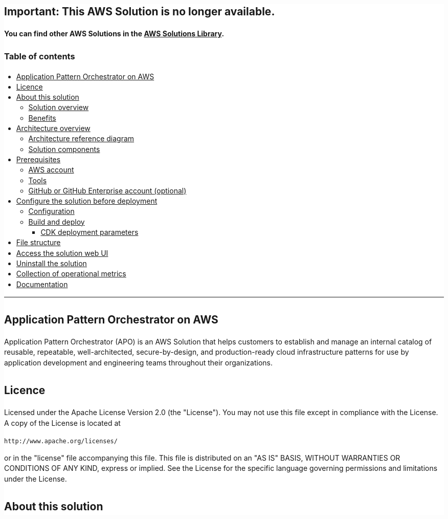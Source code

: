 ## Important: This AWS Solution is no longer available.

**You can find other AWS Solutions in the [AWS Solutions Library](https://aws.amazon.com/solutions/).**

### Table of contents

- [Application Pattern Orchestrator on AWS](#application-pattern-orchestrator-on-aws)
- [Licence](#licence)
- [About this solution](#about-this-solution)
  - [Solution overview](#solution-overview)
  - [Benefits](#benefits)
- [Architecture overview](#architecture-overview)
  - [Architecture reference diagram](#architecture-reference-diagram)
  - [Solution components](#solution-components)
- [Prerequisites](#prerequisites)
  - [AWS account](#aws-account)
  - [Tools](#tools)
  - [GitHub or GitHub Enterprise account (optional)](#github-or-github-enterprise-account)
- [Configure the solution before deployment](#configure-the-solution-before-deployment)
  - [Configuration](#configuration)
  - [Build and deploy](#build-and-deploy)
    - [CDK deployment parameters](#cdk-deployment-parameters)
- [File structure](#file-structure)
- [Access the solution web UI](#access-the-solution-web-ui)
- [Uninstall the solution](#uninstall-the-solution)
- [Collection of operational metrics](#collection-of-operational-metrics)
- [Documentation](#documentation)

---

## Application Pattern Orchestrator on AWS

Application Pattern Orchestrator (APO) is an AWS Solution that helps customers to establish and manage an internal catalog of reusable, repeatable, well-architected, secure-by-design, and production-ready cloud infrastructure patterns for use by application development and engineering teams throughout their organizations.

## Licence

Licensed under the Apache License Version 2.0 (the "License"). You may not use this file except in compliance with the License. A copy of the License is located at

    http://www.apache.org/licenses/

or in the "license" file accompanying this file. This file is distributed on an "AS IS" BASIS, WITHOUT WARRANTIES OR CONDITIONS OF ANY KIND, express or implied. See the License for the specific language governing permissions and limitations under the License.

## About this solution
